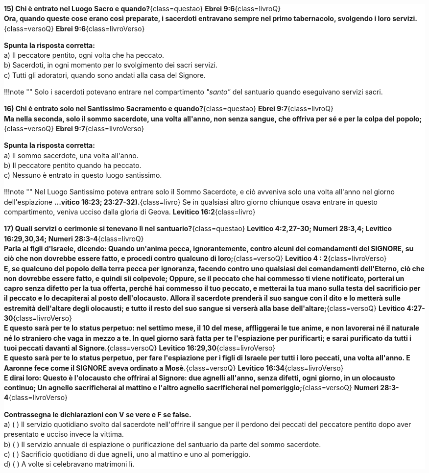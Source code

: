 **15) Chi è entrato nel Luogo Sacro e quando?**{class=questao} **Ebrei 9:6**{class=livroQ}  
**Ora, quando queste cose erano così preparate, i sacerdoti entravano sempre nel primo tabernacolo, svolgendo i loro servizi.**{class=versoQ} **Ebrei 9:6**{class=livroVerso}

**Spunta la risposta corretta:**  
a) Il peccatore pentito, ogni volta che ha peccato.  
b) Sacerdoti, in ogni momento per lo svolgimento dei sacri servizi.  
c) Tutti gli adoratori, quando sono andati alla casa del Signore.  

!!!note ""
	Solo i sacerdoti potevano entrare nel compartimento *"santo"* del santuario quando eseguivano servizi sacri.

**16) Chi è entrato solo nel Santissimo Sacramento e quando?**{class=questao} **Ebrei 9:7**{class=livroQ}  
**Ma nella seconda, solo il sommo sacerdote, una volta all'anno, non senza sangue, che offriva per sé e per la colpa del popolo;**{class=versoQ} **Ebrei 9:7**{class=livroVerso}

**Spunta la risposta corretta:**  
a) Il sommo sacerdote, una volta all'anno.  
b) Il peccatore pentito quando ha peccato.  
c) Nessuno è entrato in questo luogo santissimo.  

!!!note ""
	Nel Luogo Santissimo poteva entrare solo il Sommo Sacerdote, e ciò avveniva solo una volta all'anno nel giorno dell'espiazione **...vitico 16:23; 23:27-32).**{class=livro} Se in qualsiasi altro giorno chiunque osava entrare in questo compartimento, veniva ucciso dalla gloria di Geova. **Levitico 16:2**{class=livro}

**17) Quali servizi o cerimonie si tenevano lì nel santuario?**{class=questao} **Levitico 4:2,27-30; Numeri 28:3,4; Levitico 16:29,30,34; Numeri 28:3-4**{class=livroQ}  
**Parla ai figli d'Israele, dicendo: Quando un'anima pecca, ignorantemente, contro alcuni dei comandamenti del SIGNORE, su ciò che non dovrebbe essere fatto, e procedi contro qualcuno di loro;**{class=versoQ} **Levitico 4 : 2**{class=livroVerso}  
**E, se qualcuno del popolo della terra pecca per ignoranza, facendo contro uno qualsiasi dei comandamenti dell'Eterno, ciò che non dovrebbe essere fatto, e quindi sii colpevole; Oppure, se il peccato che hai commesso ti viene notificato, porterai un capro senza difetto per la tua offerta, perché hai commesso il tuo peccato, e metterai la tua mano sulla testa del sacrificio per il peccato e lo decapiterai al posto dell'olocausto. Allora il sacerdote prenderà il suo sangue con il dito e lo metterà sulle estremità dell'altare degli olocausti; e tutto il resto del suo sangue si verserà alla base dell'altare;**{class=versoQ} **Levitico 4:27-30**{class=livroVerso}  
**E questo sarà per te lo status perpetuo: nel settimo mese, il 10 del mese, affliggerai le tue anime, e non lavorerai né il naturale né lo straniero che vaga in mezzo a te. In quel giorno sarà fatta per te l'espiazione per purificarti; e sarai purificato da tutti i tuoi peccati davanti al Signore.**{class=versoQ} **Levitico 16:29,30**{class=livroVerso}  
**E questo sarà per te lo status perpetuo, per fare l'espiazione per i figli di Israele per tutti i loro peccati, una volta all'anno. E Aaronne fece come il SIGNORE aveva ordinato a Mosè.**{class=versoQ} **Levitico 16:34**{class=livroVerso}  
**E dirai loro: Questo è l'olocausto che offrirai al Signore: due agnelli all'anno, senza difetti, ogni giorno, in un olocausto continuo; Un agnello sacrificherai al mattino e l'altro agnello sacrificherai nel pomeriggio;**{class=versoQ} **Numeri 28:3-4**{class=livroVerso}

**Contrassegna le dichiarazioni con V se vere e F se false.**  
a) ( ) Il servizio quotidiano svolto dal sacerdote nell'offrire il sangue per il perdono dei peccati del peccatore pentito dopo aver presentato e ucciso invece la vittima.  
b) ( ) Il servizio annuale di espiazione o purificazione del santuario da parte del sommo sacerdote.  
c) ( ) Sacrificio quotidiano di due agnelli, uno al mattino e uno al pomeriggio.  
d) ( ) A volte si celebravano matrimoni lì.  
